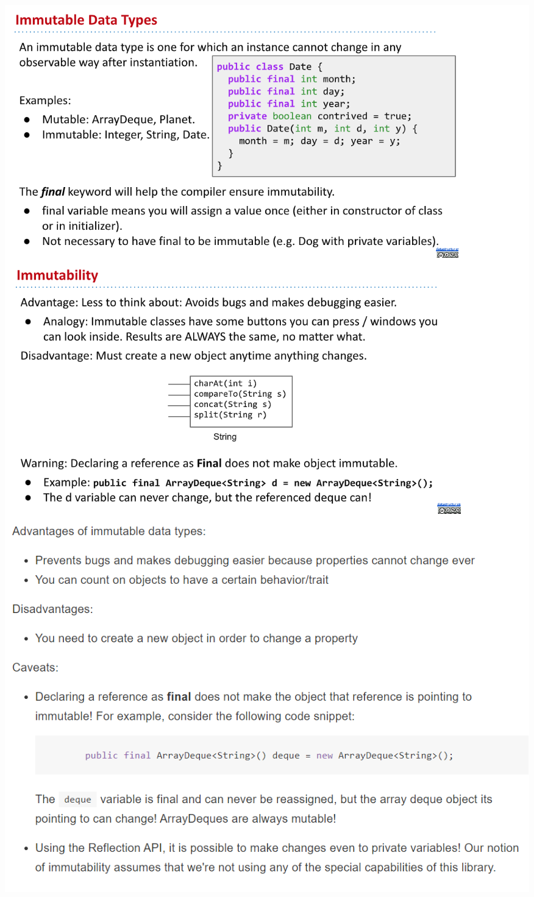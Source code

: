 ![image.png](Lectures_Readings.assets/20230302_0944457904.png)![image.png](Lectures_Readings.assets/20230302_0944459656.png)![image.png](Lectures_Readings.assets/20230302_0944457128.png)